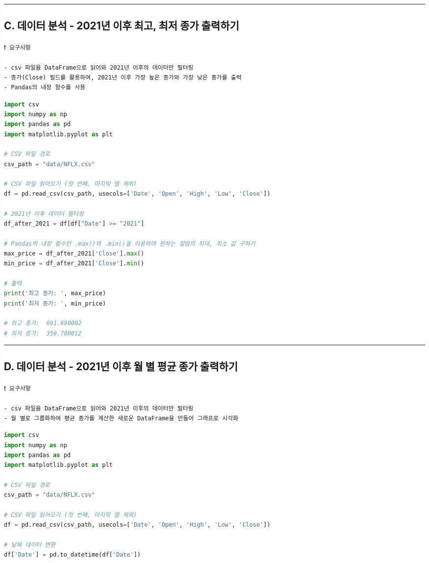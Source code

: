 
---

## C. 데이터 분석 - 2021년 이후 최고, 최저 종가 출력하기

<aside>

    ❗ 요구사항

    - csv 파일을 DataFrame으로 읽어와 2021년 이후의 데이터만 필터링
    - 종가(Close) 필드를 활용하여, 2021년 이후 가장 높은 종가와 가장 낮은 종가를 출력
    - Pandas의 내장 함수를 사용
</aside>

```python
import csv
import numpy as np
import pandas as pd
import matplotlib.pyplot as plt

# CSV 파일 경로
csv_path = "data/NFLX.csv"

# CSV 파일 읽어오기 (첫 번째, 마지막 열 제외)
df = pd.read_csv(csv_path, usecols=['Date', 'Open', 'High', 'Low', 'Close'])

# 2021년 이후 데이터 필터링
df_after_2021 = df[df["Date"] >= "2021"]

# Pandas의 내장 함수인 .max()와 .min()을 이용하여 원하는 컬럼의 최대, 최소 값 구하기
max_price = df_after_2021['Close'].max()
min_price = df_after_2021['Close'].min()

# 출력
print('최고 종가: ', max_price)
print('최저 종가: ', min_price)

# 최고 종가:  691.690002
# 최저 종가:  359.700012
```

---

## D. 데이터 분석 - 2021년 이후 월 별 평균 종가 출력하기

<aside>

    ❗ 요구사항

    - csv 파일을 DataFrame으로 읽어와 2021년 이후의 데이터만 필터링
    - 월 별로 그룹화하여 평균 종가를 계산한 새로운 DataFrame을 만들어 그래프로 시각화
</aside>

```python
import csv
import numpy as np
import pandas as pd
import matplotlib.pyplot as plt

# CSV 파일 경로
csv_path = "data/NFLX.csv"

# CSV 파일 읽어오기 (첫 번째, 마지막 열 제외)
df = pd.read_csv(csv_path, usecols=['Date', 'Open', 'High', 'Low', 'Close'])

# 날짜 데이터 변환
df['Date'] = pd.to_datetime(df['Date'])
```